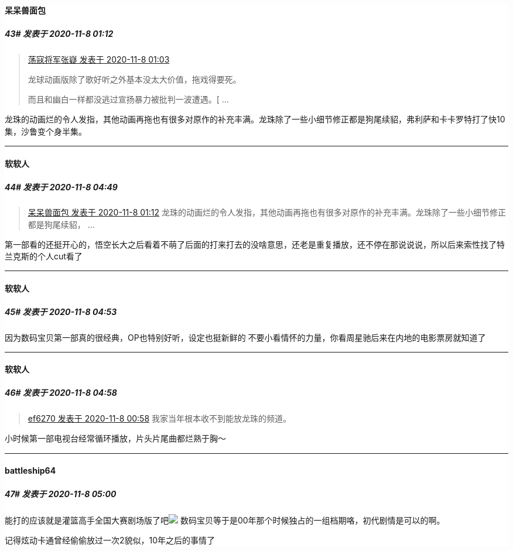 ####  呆呆兽面包  
##### 43#       发表于 2020-11-8 01:12


<blockquote><a href="httphttps://bbs.saraba1st.com/2b/forum.php?mod=redirect&amp;goto=findpost&amp;pid=49315730&amp;ptid=1970818" target="_blank">荡寇将军张嶷 发表于 2020-11-8 01:03</a>

龙球动画版除了歌好听之外基本没太大价值，拖戏得要死。

而且和幽白一样都没逃过宣扬暴力被批判一波遭遇。[ ...</blockquote>
龙珠的动画烂的令人发指，其他动画再拖也有很多对原作的补充丰满。龙珠除了一些小细节修正都是狗尾续貂，弗利萨和卡卡罗特打了快10集，沙鲁变个身半集。


-----

####  软软人  
##### 44#       发表于 2020-11-8 04:49


<blockquote><a href="httphttps://bbs.saraba1st.com/2b/forum.php?mod=redirect&amp;goto=findpost&amp;pid=49315800&amp;ptid=1970818" target="_blank">呆呆兽面包 发表于 2020-11-8 01:12</a>
龙珠的动画烂的令人发指，其他动画再拖也有很多对原作的补充丰满。龙珠除了一些小细节修正都是狗尾续貂， ...</blockquote>
第一部看的还挺开心的，悟空长大之后看着不萌了后面的打来打去的没啥意思，还老是重复播放，还不停在那说说说，所以后来索性找了特兰克斯的个人cut看了


-----

####  软软人  
##### 45#       发表于 2020-11-8 04:53


因为数码宝贝第一部真的很经典，OP也特别好听，设定也挺新鲜的
不要小看情怀的力量，你看周星驰后来在内地的电影票房就知道了


-----

####  软软人  
##### 46#       发表于 2020-11-8 04:58


<blockquote><a href="httphttps://bbs.saraba1st.com/2b/forum.php?mod=redirect&amp;goto=findpost&amp;pid=49315686&amp;ptid=1970818" target="_blank">ef6270 发表于 2020-11-8 00:58</a>
我家当年根本收不到能放龙珠的频道。</blockquote>
小时候第一部电视台经常循环播放，片头片尾曲都烂熟于胸～


-----

####  battleship64  
##### 47#       发表于 2020-11-8 05:00


能打的应该就是灌篮高手全国大赛剧场版了吧<img src="https://static.saraba1st.com/image/smiley/face2017/053.png" referrerpolicy="no-referrer">
数码宝贝等于是00年那个时候独占的一组档期咯，初代剧情是可以的啊。

记得炫动卡通曾经偷偷放过一次2貌似，10年之后的事情了
